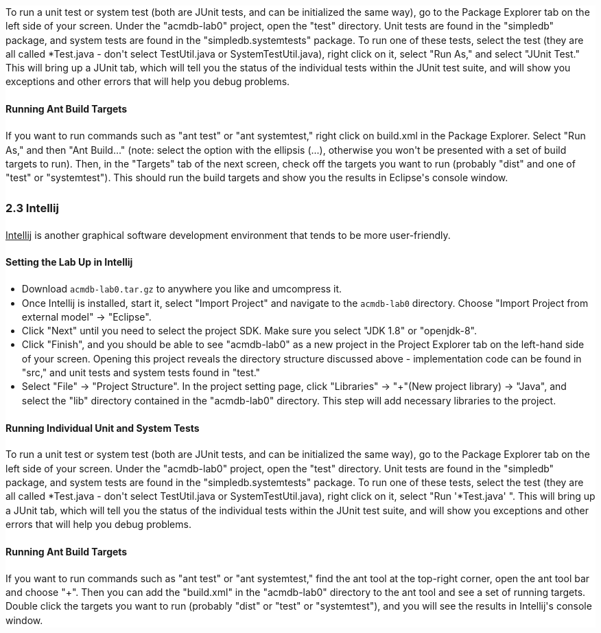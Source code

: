To run a unit test or system test (both are JUnit tests, and can be initialized the same way), go to the Package Explorer tab on the left side of your screen. Under the "acmdb-lab0" project, open the "test" directory. Unit tests are found in the "simpledb" package, and system tests are found in the "simpledb.systemtests" package. To run one of these tests, select the test (they are all called *Test.java - don't select TestUtil.java or SystemTestUtil.java), right click on it, select "Run As," and select "JUnit Test." This will bring up a JUnit tab, which will tell you the status of the individual tests within the JUnit test suite, and will show you exceptions and other errors that will help you debug problems.

#### Running Ant Build Targets

If you want to run commands such as "ant test" or "ant systemtest," right click on build.xml in the Package Explorer. Select "Run As," and then "Ant Build..." (note: select the option with the ellipsis (...), otherwise you won't be presented with a set of build targets to run). Then, in the "Targets" tab of the next screen, check off the targets you want to run (probably "dist" and one of "test" or "systemtest"). This should run the build targets and show you the results in Eclipse's console window.

### 2.3 Intellij
[Intellij](https://www.jetbrains.com/idea/) is another graphical software development environment that tends to be more user-friendly.

#### Setting the Lab Up in Intellij
* Download `acmdb-lab0.tar.gz` to anywhere you like and umcompress it.
* Once Intellij is installed, start it, select "Import Project" and navigate to the `acmdb-lab0` directory. 
Choose "Import Project from external model" -> "Eclipse".
* Click "Next" until you need to select the project SDK. Make sure you select "JDK 1.8" or "openjdk-8".
* Click "Finish",  and you should be able to see "acmdb-lab0" as a new project in the Project Explorer tab on the left-hand side of your screen. Opening this project reveals the directory structure discussed above - implementation code can be found in "src," and unit tests and system tests found in "test."
* Select "File" -> "Project Structure". In the project setting page, click "Libraries" -> "+"(New project library) -> "Java", and select the "lib" directory contained in the "acmdb-lab0" directory. This step will add necessary libraries to the project.

#### Running Individual Unit and System Tests

To run a unit test or system test (both are JUnit tests, and can be initialized the same way), go to the Package Explorer tab on the left side of your screen. Under the "acmdb-lab0" project, open the "test" directory. Unit tests are found in the "simpledb" package, and system tests are found in the "simpledb.systemtests" package. To run one of these tests, select the test (they are all called *Test.java - don't select TestUtil.java or SystemTestUtil.java), right click on it, select "Run '*Test.java' ". This will bring up a JUnit tab, which will tell you the status of the individual tests within the JUnit test suite, and will show you exceptions and other errors that will help you debug problems.

#### Running Ant Build Targets

If you want to run commands such as "ant test" or "ant systemtest," find the ant tool at the top-right corner, open the ant tool bar and choose "+". Then you can add the "build.xml" in the "acmdb-lab0" directory to the ant tool and see a set of running targets. Double click the targets you want to run (probably "dist" or "test" or "systemtest"), and you will see the results in Intellij's console window.
